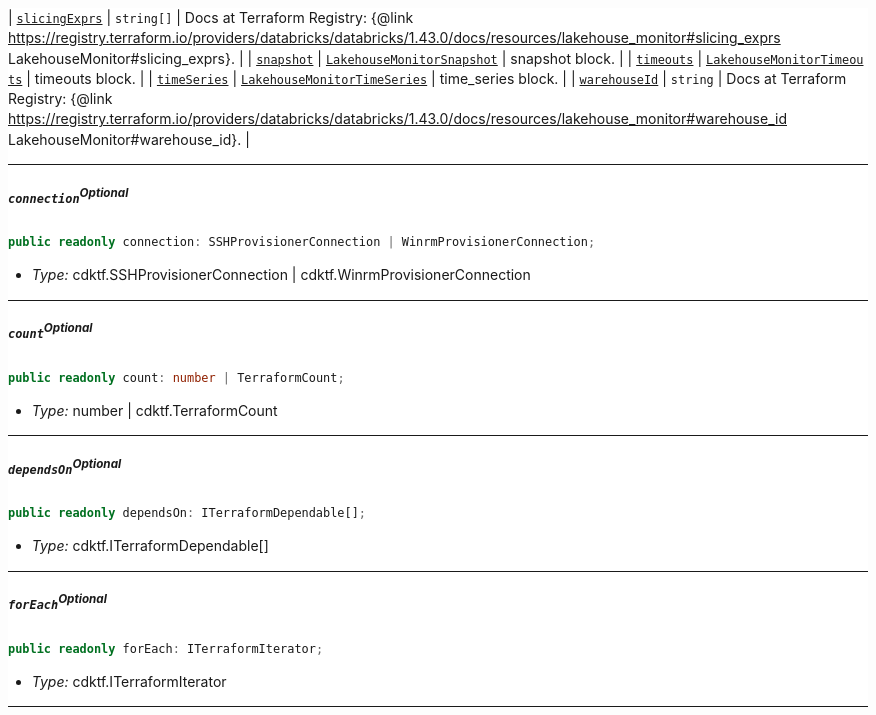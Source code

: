 | <code><a href="#@cdktf/provider-databricks.lakehouseMonitor.LakehouseMonitorConfig.property.slicingExprs">slicingExprs</a></code> | <code>string[]</code> | Docs at Terraform Registry: {@link https://registry.terraform.io/providers/databricks/databricks/1.43.0/docs/resources/lakehouse_monitor#slicing_exprs LakehouseMonitor#slicing_exprs}. |
| <code><a href="#@cdktf/provider-databricks.lakehouseMonitor.LakehouseMonitorConfig.property.snapshot">snapshot</a></code> | <code><a href="#@cdktf/provider-databricks.lakehouseMonitor.LakehouseMonitorSnapshot">LakehouseMonitorSnapshot</a></code> | snapshot block. |
| <code><a href="#@cdktf/provider-databricks.lakehouseMonitor.LakehouseMonitorConfig.property.timeouts">timeouts</a></code> | <code><a href="#@cdktf/provider-databricks.lakehouseMonitor.LakehouseMonitorTimeouts">LakehouseMonitorTimeouts</a></code> | timeouts block. |
| <code><a href="#@cdktf/provider-databricks.lakehouseMonitor.LakehouseMonitorConfig.property.timeSeries">timeSeries</a></code> | <code><a href="#@cdktf/provider-databricks.lakehouseMonitor.LakehouseMonitorTimeSeries">LakehouseMonitorTimeSeries</a></code> | time_series block. |
| <code><a href="#@cdktf/provider-databricks.lakehouseMonitor.LakehouseMonitorConfig.property.warehouseId">warehouseId</a></code> | <code>string</code> | Docs at Terraform Registry: {@link https://registry.terraform.io/providers/databricks/databricks/1.43.0/docs/resources/lakehouse_monitor#warehouse_id LakehouseMonitor#warehouse_id}. |

---

##### `connection`<sup>Optional</sup> <a name="connection" id="@cdktf/provider-databricks.lakehouseMonitor.LakehouseMonitorConfig.property.connection"></a>

```typescript
public readonly connection: SSHProvisionerConnection | WinrmProvisionerConnection;
```

- *Type:* cdktf.SSHProvisionerConnection | cdktf.WinrmProvisionerConnection

---

##### `count`<sup>Optional</sup> <a name="count" id="@cdktf/provider-databricks.lakehouseMonitor.LakehouseMonitorConfig.property.count"></a>

```typescript
public readonly count: number | TerraformCount;
```

- *Type:* number | cdktf.TerraformCount

---

##### `dependsOn`<sup>Optional</sup> <a name="dependsOn" id="@cdktf/provider-databricks.lakehouseMonitor.LakehouseMonitorConfig.property.dependsOn"></a>

```typescript
public readonly dependsOn: ITerraformDependable[];
```

- *Type:* cdktf.ITerraformDependable[]

---

##### `forEach`<sup>Optional</sup> <a name="forEach" id="@cdktf/provider-databricks.lakehouseMonitor.LakehouseMonitorConfig.property.forEach"></a>

```typescript
public readonly forEach: ITerraformIterator;
```

- *Type:* cdktf.ITerraformIterator

---
